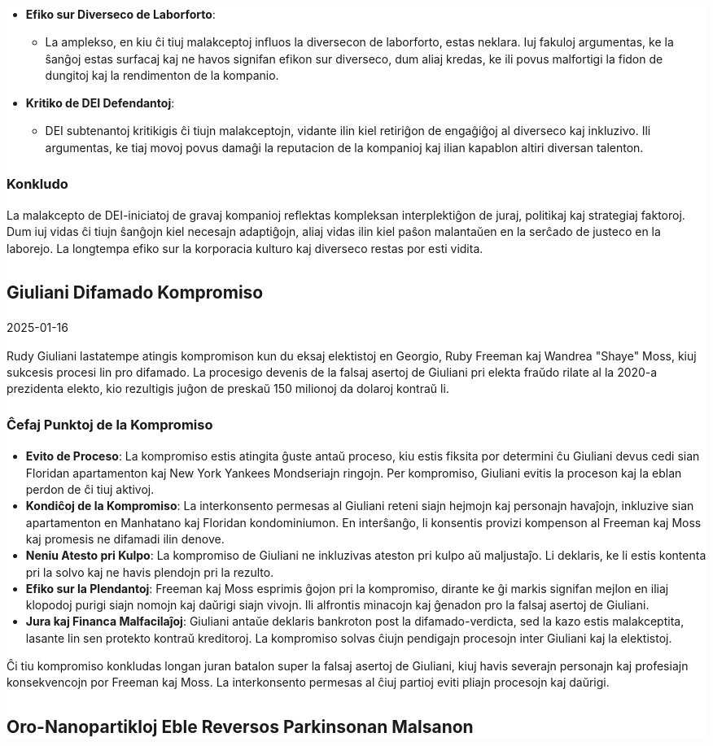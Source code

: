 - **Efiko sur Diverseco de Laborforto**:

    - La amplekso, en kiu ĉi tiuj malakceptoj influos la diversecon de laborforto, estas neklara.
      Iuj fakuloj argumentas, ke la ŝanĝoj estas surfacaj kaj ne havos signifan efikon sur
      diverseco, dum aliaj kredas, ke ili povus malfortigi la fidon de dungitoj kaj la rendimenton
      de la kompanio.

- **Kritiko de DEI Defendantoj**:
    - DEI subtenantoj kritikigis ĉi tiujn malakceptojn, vidante ilin kiel retiriĝon de engaĝiĝoj al
      diverseco kaj inkluzivo. Ili argumentas, ke tiaj movoj povus damaĝi la reputacion de la
      kompanioj kaj ilian kapablon altiri diversan talenton.

### Konkludo

La malakcepto de DEI-iniciatoj de gravaj kompanioj reflektas kompleksan interplektiĝon de juraj,
politikaj kaj strategiaj faktoroj. Dum iuj vidas ĉi tiujn ŝanĝojn kiel necesajn adaptiĝojn, aliaj
vidas ilin kiel paŝon malantaŭen en la serĉado de justeco en la laborejo. La longtempa efiko sur la
korporacia kulturo kaj diverseco restas por esti vidita.

## Giuliani Difamado Kompromiso

2025-01-16

Rudy Giuliani lastatempe atingis kompromison kun du eksaj elektistoj en Georgio, Ruby Freeman kaj
Wandrea "Shaye" Moss, kiuj sukcesis procesi lin pro difamado. La procesigo devenis de la falsaj
asertoj de Giuliani pri elekta fraŭdo rilate al la 2020-a prezidenta elekto, kio rezultigis juĝon de
preskaŭ 150 milionoj da dolaroj kontraŭ li.

### Ĉefaj Punktoj de la Kompromiso

- **Evito de Proceso**: La kompromiso estis atingita ĝuste antaŭ proceso, kiu estis fiksita por
  determini ĉu Giuliani devus cedi sian Floridan apartamenton kaj New York Yankees Mondseriajn
  ringojn. Per kompromiso, Giuliani evitis la proceson kaj la eblan perdon de ĉi tiuj aktivoj.
- **Kondiĉoj de la Kompromiso**: La interkonsento permesas al Giuliani reteni siajn hejmojn kaj
  personajn havaĵojn, inkluzive sian apartamenton en Manhatano kaj Floridan kondominiumon. En
  interŝanĝo, li konsentis provizi kompenson al Freeman kaj Moss kaj promesis ne difamadi ilin
  denove.
- **Neniu Atesto pri Kulpo**: La kompromiso de Giuliani ne inkluzivas ateston pri kulpo aŭ
  maljustaĵo. Li deklaris, ke li estis kontenta pri la solvo kaj ne havis plendojn pri la rezulto.
- **Efiko sur la Plendantoj**: Freeman kaj Moss esprimis ĝojon pri la kompromiso, dirante ke ĝi
  markis signifan mejlon en iliaj klopodoj purigi siajn nomojn kaj daŭrigi siajn vivojn. Ili
  alfrontis minacojn kaj ĝenadon pro la falsaj asertoj de Giuliani.
- **Jura kaj Financa Malfacilaĵoj**: Giuliani antaŭe deklaris bankroton post la difamado-verdicta,
  sed la kazo estis malakceptita, lasante lin sen protekto kontraŭ kreditoroj. La kompromiso solvas
  ĉiujn pendigajn procesojn inter Giuliani kaj la elektistoj.

Ĉi tiu kompromiso konkludas longan juran batalon super la falsaj asertoj de Giuliani, kiuj havis
severajn personajn kaj profesiajn konsekvencojn por Freeman kaj Moss. La interkonsento permesas al
ĉiuj partioj eviti pliajn procesojn kaj daŭrigi.

## Oro-Nanopartikloj Eble Reversos Parkinsonan Malsanon
